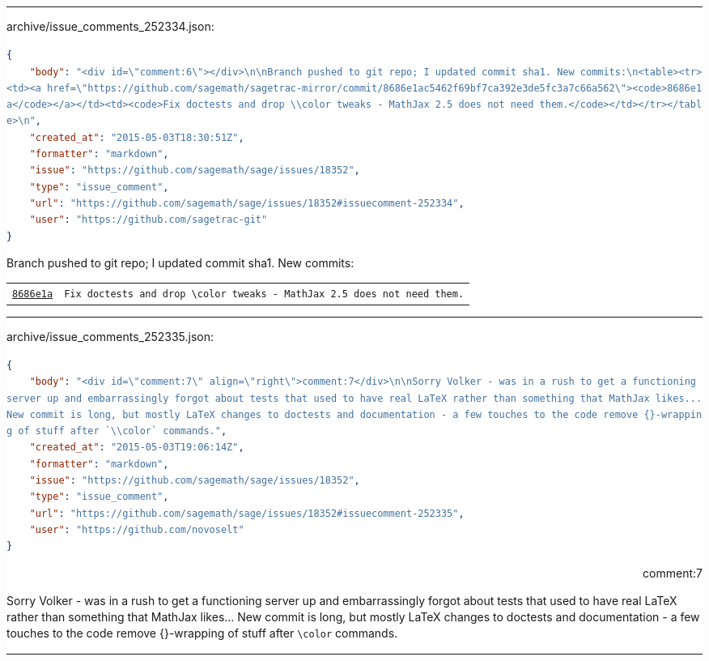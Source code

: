 

---

archive/issue_comments_252334.json:
```json
{
    "body": "<div id=\"comment:6\"></div>\n\nBranch pushed to git repo; I updated commit sha1. New commits:\n<table><tr><td><a href=\"https://github.com/sagemath/sagetrac-mirror/commit/8686e1ac5462f69bf7ca392e3de5fc3a7c66a562\"><code>8686e1a</code></a></td><td><code>Fix doctests and drop \\color tweaks - MathJax 2.5 does not need them.</code></td></tr></table>\n",
    "created_at": "2015-05-03T18:30:51Z",
    "formatter": "markdown",
    "issue": "https://github.com/sagemath/sage/issues/18352",
    "type": "issue_comment",
    "url": "https://github.com/sagemath/sage/issues/18352#issuecomment-252334",
    "user": "https://github.com/sagetrac-git"
}
```

<div id="comment:6"></div>

Branch pushed to git repo; I updated commit sha1. New commits:
<table><tr><td><a href="https://github.com/sagemath/sagetrac-mirror/commit/8686e1ac5462f69bf7ca392e3de5fc3a7c66a562"><code>8686e1a</code></a></td><td><code>Fix doctests and drop \color tweaks - MathJax 2.5 does not need them.</code></td></tr></table>




---

archive/issue_comments_252335.json:
```json
{
    "body": "<div id=\"comment:7\" align=\"right\">comment:7</div>\n\nSorry Volker - was in a rush to get a functioning server up and embarrassingly forgot about tests that used to have real LaTeX rather than something that MathJax likes... New commit is long, but mostly LaTeX changes to doctests and documentation - a few touches to the code remove {}-wrapping of stuff after `\\color` commands.",
    "created_at": "2015-05-03T19:06:14Z",
    "formatter": "markdown",
    "issue": "https://github.com/sagemath/sage/issues/18352",
    "type": "issue_comment",
    "url": "https://github.com/sagemath/sage/issues/18352#issuecomment-252335",
    "user": "https://github.com/novoselt"
}
```

<div id="comment:7" align="right">comment:7</div>

Sorry Volker - was in a rush to get a functioning server up and embarrassingly forgot about tests that used to have real LaTeX rather than something that MathJax likes... New commit is long, but mostly LaTeX changes to doctests and documentation - a few touches to the code remove {}-wrapping of stuff after `\color` commands.



---

